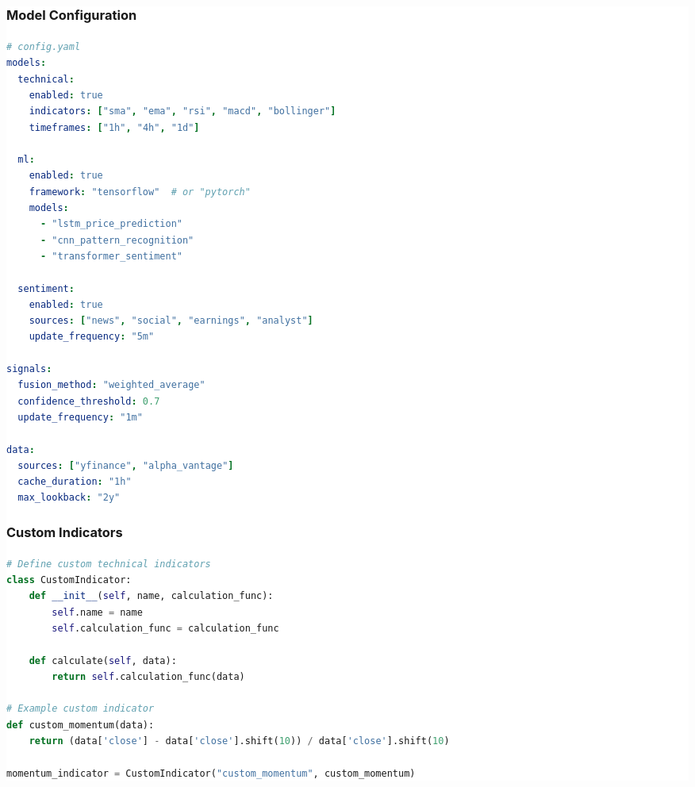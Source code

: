 ### Model Configuration
```yaml
# config.yaml
models:
  technical:
    enabled: true
    indicators: ["sma", "ema", "rsi", "macd", "bollinger"]
    timeframes: ["1h", "4h", "1d"]
    
  ml:
    enabled: true
    framework: "tensorflow"  # or "pytorch"
    models:
      - "lstm_price_prediction"
      - "cnn_pattern_recognition"
      - "transformer_sentiment"
    
  sentiment:
    enabled: true
    sources: ["news", "social", "earnings", "analyst"]
    update_frequency: "5m"

signals:
  fusion_method: "weighted_average"
  confidence_threshold: 0.7
  update_frequency: "1m"
  
data:
  sources: ["yfinance", "alpha_vantage"]
  cache_duration: "1h"
  max_lookback: "2y"
```

### Custom Indicators
```python
# Define custom technical indicators
class CustomIndicator:
    def __init__(self, name, calculation_func):
        self.name = name
        self.calculation_func = calculation_func
    
    def calculate(self, data):
        return self.calculation_func(data)

# Example custom indicator
def custom_momentum(data):
    return (data['close'] - data['close'].shift(10)) / data['close'].shift(10)

momentum_indicator = CustomIndicator("custom_momentum", custom_momentum)
```
